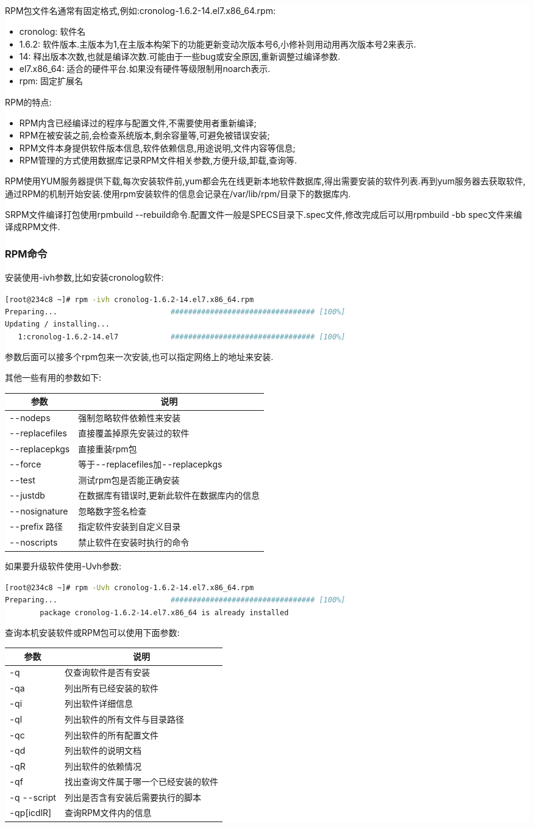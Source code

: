 RPM包文件名通常有固定格式,例如:cronolog-1.6.2-14.el7.x86_64.rpm:

- cronolog: 软件名
- 1.6.2: 软件版本.主版本为1,在主版本构架下的功能更新变动次版本号6,小修补则用动用再次版本号2来表示.
- 14: 释出版本次数,也就是编译次数.可能由于一些bug或安全原因,重新调整过编译参数.
- el7.x86_64: 适合的硬件平台.如果没有硬件等级限制用noarch表示.
- rpm: 固定扩展名

RPM的特点:

- RPM内含已经编译过的程序与配置文件,不需要使用者重新编译;
- RPM在被安装之前,会检查系统版本,剩余容量等,可避免被错误安装;
- RPM文件本身提供软件版本信息,软件依赖信息,用途说明,文件内容等信息;
- RPM管理的方式使用数据库记录RPM文件相关参数,方便升级,卸载,查询等.

RPM使用YUM服务器提供下载,每次安装软件前,yum都会先在线更新本地软件数据库,得出需要安装的软件列表.再到yum服务器去获取软件,通过RPM的机制开始安装.使用rpm安装软件的信息会记录在/var/lib/rpm/目录下的数据库内.

SRPM文件编译打包使用rpmbuild --rebuild命令.配置文件一般是SPECS目录下.spec文件,修改完成后可以用rpmbuild -bb spec文件来编译成RPM文件.

### RPM命令

安装使用-ivh参数,比如安装cronolog软件:

```sh
[root@234c8 ~]# rpm -ivh cronolog-1.6.2-14.el7.x86_64.rpm 
Preparing...                          ################################# [100%]
Updating / installing...
   1:cronolog-1.6.2-14.el7            ################################# [100%]
```

参数后面可以接多个rpm包来一次安装,也可以指定网络上的地址来安装.

其他一些有用的参数如下:

| 参数           | 说明                                        |
| -------------- | ------------------------------------------- |
| --nodeps       | 强制忽略软件依赖性来安装                    |
| --replacefiles | 直接覆盖掉原先安装过的软件                  |
| --replacepkgs  | 直接重装rpm包                               |
| --force        | 等于--replacefiles加--replacepkgs           |
| --test         | 测试rpm包是否能正确安装                     |
| --justdb       | 在数据库有错误时,更新此软件在数据库内的信息 |
| --nosignature  | 忽略数字签名检查                            |
| --prefix 路径  | 指定软件安装到自定义目录                    |
| --noscripts    | 禁止软件在安装时执行的命令                  |

如果要升级软件使用-Uvh参数:

```sh
[root@234c8 ~]# rpm -Uvh cronolog-1.6.2-14.el7.x86_64.rpm 
Preparing...                          ################################# [100%]
        package cronolog-1.6.2-14.el7.x86_64 is already installed
```

查询本机安装软件或RPM包可以使用下面参数:

| 参数        | 说明                                 |
| ----------- | ------------------------------------ |
| -q          | 仅查询软件是否有安装                 |
| -qa         | 列出所有已经安装的软件               |
| -qi         | 列出软件详细信息                     |
| -ql         | 列出软件的所有文件与目录路径         |
| -qc         | 列出软件的所有配置文件               |
| -qd         | 列出软件的说明文档                   |
| -qR         | 列出软件的依赖情况                   |
| -qf         | 找出查询文件属于哪一个已经安装的软件 |
| -q --script | 列出是否含有安装后需要执行的脚本     |
| -qp[icdlR]  | 查询RPM文件内的信息                  |
